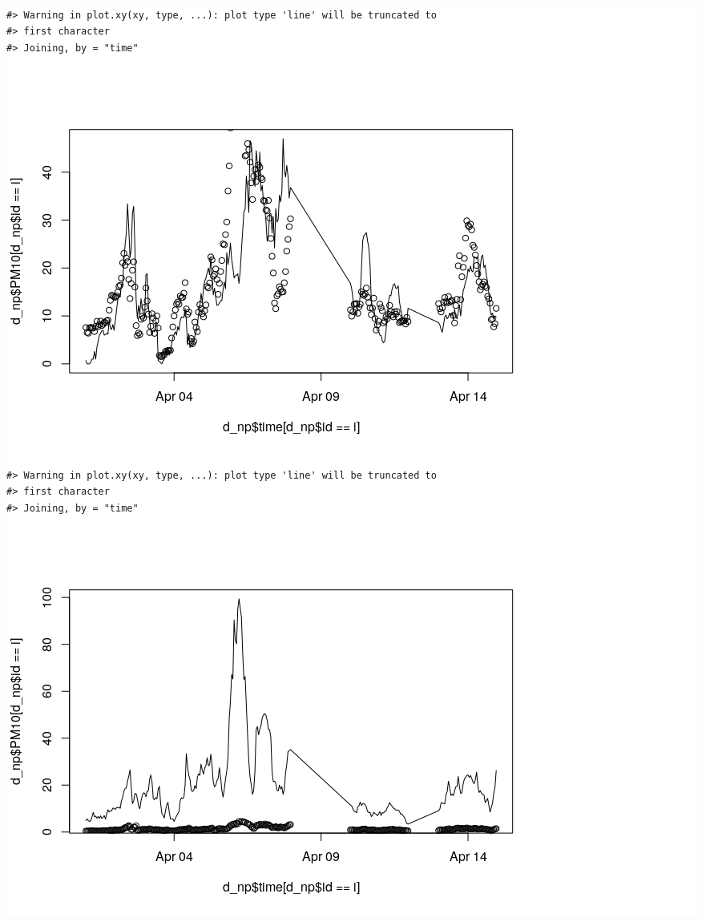     #> Warning in plot.xy(xy, type, ...): plot type 'line' will be truncated to
    #> first character
    #> Joining, by = "time"

![](README_files/figure-gfm/unnamed-chunk-6-66.png)

    #> Warning in plot.xy(xy, type, ...): plot type 'line' will be truncated to
    #> first character
    #> Joining, by = "time"

![](README_files/figure-gfm/unnamed-chunk-6-67.png)
